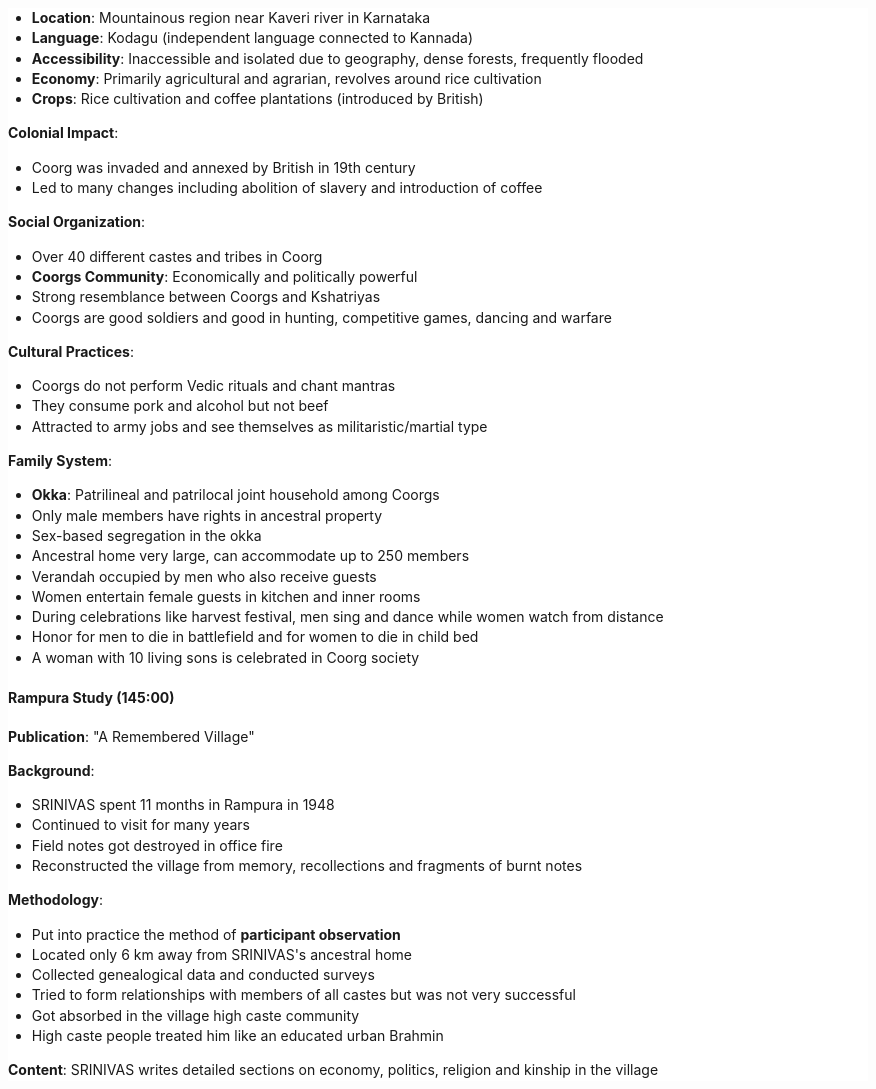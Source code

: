 - **Location**: Mountainous region near Kaveri river in Karnataka
- **Language**: Kodagu (independent language connected to Kannada)
- **Accessibility**: Inaccessible and isolated due to geography, dense forests, frequently flooded
- **Economy**: Primarily agricultural and agrarian, revolves around rice cultivation
- **Crops**: Rice cultivation and coffee plantations (introduced by British)

**Colonial Impact**:

- Coorg was invaded and annexed by British in 19th century
- Led to many changes including abolition of slavery and introduction of coffee

**Social Organization**:

- Over 40 different castes and tribes in Coorg
- **Coorgs Community**: Economically and politically powerful
- Strong resemblance between Coorgs and Kshatriyas
- Coorgs are good soldiers and good in hunting, competitive games, dancing and warfare

**Cultural Practices**:

- Coorgs do not perform Vedic rituals and chant mantras
- They consume pork and alcohol but not beef
- Attracted to army jobs and see themselves as militaristic/martial type

**Family System**:

- **Okka**: Patrilineal and patrilocal joint household among Coorgs
- Only male members have rights in ancestral property
- Sex-based segregation in the okka
- Ancestral home very large, can accommodate up to 250 members
- Verandah occupied by men who also receive guests
- Women entertain female guests in kitchen and inner rooms
- During celebrations like harvest festival, men sing and dance while women watch from distance
- Honor for men to die in battlefield and for women to die in child bed
- A woman with 10 living sons is celebrated in Coorg society

#### Rampura Study (145:00)

**Publication**: "A Remembered Village"

**Background**:

- SRINIVAS spent 11 months in Rampura in 1948
- Continued to visit for many years
- Field notes got destroyed in office fire
- Reconstructed the village from memory, recollections and fragments of burnt notes

**Methodology**:

- Put into practice the method of **participant observation**
- Located only 6 km away from SRINIVAS's ancestral home
- Collected genealogical data and conducted surveys
- Tried to form relationships with members of all castes but was not very successful
- Got absorbed in the village high caste community
- High caste people treated him like an educated urban Brahmin

**Content**: SRINIVAS writes detailed sections on economy, politics, religion and kinship in the village
